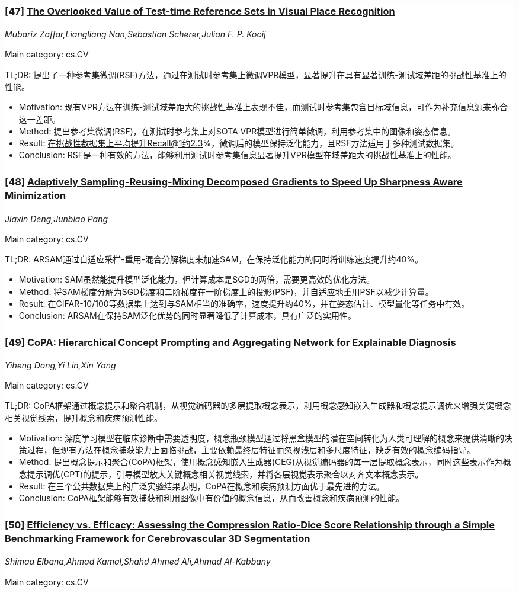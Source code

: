 
### [47] [The Overlooked Value of Test-time Reference Sets in Visual Place Recognition](https://arxiv.org/abs/2510.03751)
*Mubariz Zaffar,Liangliang Nan,Sebastian Scherer,Julian F. P. Kooij*

Main category: cs.CV

TL;DR: 提出了一种参考集微调(RSF)方法，通过在测试时参考集上微调VPR模型，显著提升在具有显著训练-测试域差距的挑战性基准上的性能。

- Motivation: 现有VPR方法在训练-测试域差距大的挑战性基准上表现不佳，而测试时参考集包含目标域信息，可作为补充信息源来弥合这一差距。
- Method: 提出参考集微调(RSF)，在测试时参考集上对SOTA VPR模型进行简单微调，利用参考集中的图像和姿态信息。
- Result: 在挑战性数据集上平均提升Recall@1约2.3%，微调后的模型保持泛化能力，且RSF方法适用于多种测试数据集。
- Conclusion: RSF是一种有效的方法，能够利用测试时参考集信息显著提升VPR模型在域差距大的挑战性基准上的性能。


### [48] [Adaptively Sampling-Reusing-Mixing Decomposed Gradients to Speed Up Sharpness Aware Minimization](https://arxiv.org/abs/2510.03763)
*Jiaxin Deng,Junbiao Pang*

Main category: cs.CV

TL;DR: ARSAM通过自适应采样-重用-混合分解梯度来加速SAM，在保持泛化能力的同时将训练速度提升约40%。

- Motivation: SAM虽然能提升模型泛化能力，但计算成本是SGD的两倍，需要更高效的优化方法。
- Method: 将SAM梯度分解为SGD梯度和二阶梯度在一阶梯度上的投影(PSF)，并自适应地重用PSF以减少计算量。
- Result: 在CIFAR-10/100等数据集上达到与SAM相当的准确率，速度提升约40%，并在姿态估计、模型量化等任务中有效。
- Conclusion: ARSAM在保持SAM泛化优势的同时显著降低了计算成本，具有广泛的实用性。


### [49] [CoPA: Hierarchical Concept Prompting and Aggregating Network for Explainable Diagnosis](https://arxiv.org/abs/2510.03767)
*Yiheng Dong,Yi Lin,Xin Yang*

Main category: cs.CV

TL;DR: CoPA框架通过概念提示和聚合机制，从视觉编码器的多层提取概念表示，利用概念感知嵌入生成器和概念提示调优来增强关键概念相关视觉线索，提升概念和疾病预测性能。

- Motivation: 深度学习模型在临床诊断中需要透明度，概念瓶颈模型通过将黑盒模型的潜在空间转化为人类可理解的概念来提供清晰的决策过程，但现有方法在概念捕获能力上面临挑战，主要依赖最终层特征而忽视浅层和多尺度特征，缺乏有效的概念编码指导。
- Method: 提出概念提示和聚合(CoPA)框架，使用概念感知嵌入生成器(CEG)从视觉编码器的每一层提取概念表示，同时这些表示作为概念提示调优(CPT)的提示，引导模型放大关键概念相关视觉线索，并将各层视觉表示聚合以对齐文本概念表示。
- Result: 在三个公共数据集上的广泛实验结果表明，CoPA在概念和疾病预测方面优于最先进的方法。
- Conclusion: CoPA框架能够有效捕获和利用图像中有价值的概念信息，从而改善概念和疾病预测的性能。


### [50] [Efficiency vs. Efficacy: Assessing the Compression Ratio-Dice Score Relationship through a Simple Benchmarking Framework for Cerebrovascular 3D Segmentation](https://arxiv.org/abs/2510.03769)
*Shimaa Elbana,Ahmad Kamal,Shahd Ahmed Ali,Ahmad Al-Kabbany*

Main category: cs.CV
